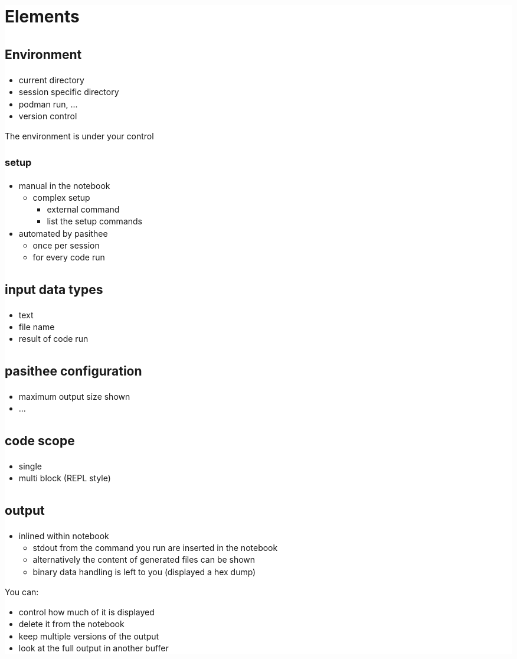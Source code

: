 # Elements

## Environment

- current directory
- session specific directory
- podman run, ...
- version control

The environment is under your control

### setup

- manual in the notebook
	- complex setup
		- external command
		- list the setup commands
- automated by pasithee
	- once per session
	- for every code run
 
## input data types 

- text
- file name
- result of code run
 
## pasithee configuration
 
- maximum output size shown
- ...

## code scope

- single
- multi block (REPL style)
 
## output

- inlined within notebook
	- stdout from the command you run are inserted in the notebook
	- alternatively the content of generated files can be shown
	- binary data handling is left to you (displayed a hex dump)

You can:

- control how much of it is displayed
- delete it from the notebook
- keep multiple versions of the output
- look at the full output in another buffer

